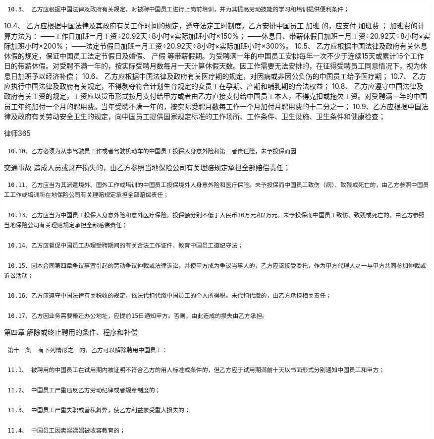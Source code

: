      10.3、 乙方应根据中国法律及政府有关规定，对被聘中国员工进行上岗前培训，并为其提高劳动技能的学习和培训提供便利条件；
 10.4、 乙方应根据中国法律及其政府有关工作时间的规定，遵守法定工时制度，乙方安排中国员工
加班
的，应支付
加班费
；
 加班费的计算方法为：
 ——工作日加班＝月工资÷20.92天÷8小时×实际加班小时×150%；
 ——休息日、带薪休假日加班＝月工资÷20.92天÷8小时×实际加班小时×200%；
 ——法定节假日加班＝月工资÷20.92天÷8小时×实际加班小时×300%。
     10.5、 乙方应根据中国法律及政府有关休息休假的规定，保证中国员工法定节假日及婚假、
产假
等带薪假期。为受聘满一年的中国员工安排每年一次不少于连续15天或累计15个工作日的带薪休假。对受聘不满一年的，按实际受聘月数每月一天计算休假天数。因工作需要无法安排的，在征得受聘员工同意情况下，视为休息日加班予以经济补偿；
     10.6、 乙方应根据中国法律及政府有关医疗期的规定，对因病或非因公负伤的中国员工给予医疗期；
     10.7、 乙方应执行中国法律及政府有关规定，不得剥夺符合计划生育规定的女员工在孕期、产期和哺乳期的合法权益；
     10.8、 乙方应遵守中国法律及政府有关工资的规定，工资应以货币形式按月支付给甲方或者由乙方直接支付给中国员工本人，不得克扣或拖欠工资。对受聘满一年的中国员工年终加付一个月的聘用费。当年受聘不满一年的，按实际受聘月数每工作一个月加付月聘用费的十二分之一；
     10.9、乙方应根据中国法律及政府有关劳动安全卫生的规定，向中国员工提供国家规定标准的工作场所、工作条件、卫生设施、卫生条件和健康检查；




 
律师365






     10.10、乙方必须为从事驾驶员工作或者驾驶机动车的中国员工投保人身意外险和第三者责任险，未予投保而因

交通事故
造成人员或财产损失的，由乙方参照当地保险公司有关理赔规定承担全部赔偿责任；

     10.11、乙方应当为其派遣境外、国外工作或培训的中国员工投保境外人身意外险和医疗保险。未予投保而中国员工致伤（病）、致残或死亡的，由乙方参照中国员工工作或培训所在地保险公司有关理赔规定承担全部赔偿责任；

     10.13、乙方应当为中国员工投保人身意外险和意外医疗保险。投保额分别不低于人民币10万元和2万元。未予投保而中国员工致伤、致残或死亡的，由乙方参照当地保险公司有关理赔规定承担全部赔偿责任；

     10.14、乙方应督促中国员工办理受聘期间的有关合法工作证件，教育中国员工遵纪守法；

     10.15、因本合同第四章争议事宜引起的劳动争议仲裁或法律诉讼，并使甲方成为争议当事人的，乙方应该接受委托，作为甲方代理人之一与甲方共同参加仲裁或诉讼活动；

     10.16、乙方应遵守中国法律有关税收的规定，依法代扣代缴中国员工的个人所得税。未代扣代缴的，由乙方承担相关责任；

     10.17、乙方因业务需要搬迁办公地址，应提前15日通知甲方。否则，由此造成的损失由乙方承担。

     

  第四章   解除或终止聘用的条件、程序和补偿

 

     第十一条  有下列情形之一的，乙方可以解除聘用中国员工：

     11.1、 被聘用的中国员工在试用期内被证明不符合乙方的用人标准或条件的，但乙方应于试用期满前十天以书面形式分别通知中国员工和甲方；

     11.2、 中国员工严重违反乙方劳动纪律或者规章制度的；

     11.3、 中国员工严重失职或营私舞弊，使乙方利益蒙受重大损失的；

     11.4、 中国员工因卖淫嫖娼被收容教育的；
